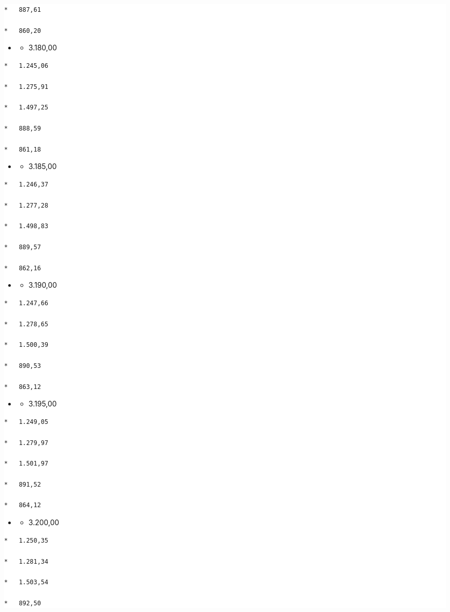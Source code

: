     *   887,61

    *   860,20


*    *   3.180,00

    *   1.245,06

    *   1.275,91

    *   1.497,25

    *   888,59

    *   861,18


*    *   3.185,00

    *   1.246,37

    *   1.277,28

    *   1.498,83

    *   889,57

    *   862,16


*    *   3.190,00

    *   1.247,66

    *   1.278,65

    *   1.500,39

    *   890,53

    *   863,12


*    *   3.195,00

    *   1.249,05

    *   1.279,97

    *   1.501,97

    *   891,52

    *   864,12


*    *   3.200,00

    *   1.250,35

    *   1.281,34

    *   1.503,54

    *   892,50
